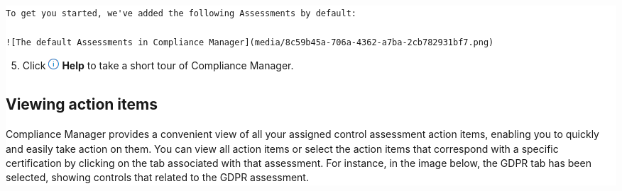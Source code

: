     To get you started, we've added the following Assessments by default:
    
    ![The default Assessments in Compliance Manager](media/8c59b45a-706a-4362-a7ba-2cb782931bf7.png)
    
5. Click ![Help icon in Compliance Manager](media/c1b3092f-6ac7-43ab-b1c4-63a54598450c.png) **Help** to take a short tour of Compliance Manager. 
  
## Viewing action items

Compliance Manager provides a convenient view of all your assigned control assessment action items, enabling you to quickly and easily take action on them. You can view all action items or select the action items that correspond with a specific certification by clicking on the tab associated with that assessment. For instance, in the image below, the GDPR tab has been selected, showing controls that related to the GDPR assessment.
  